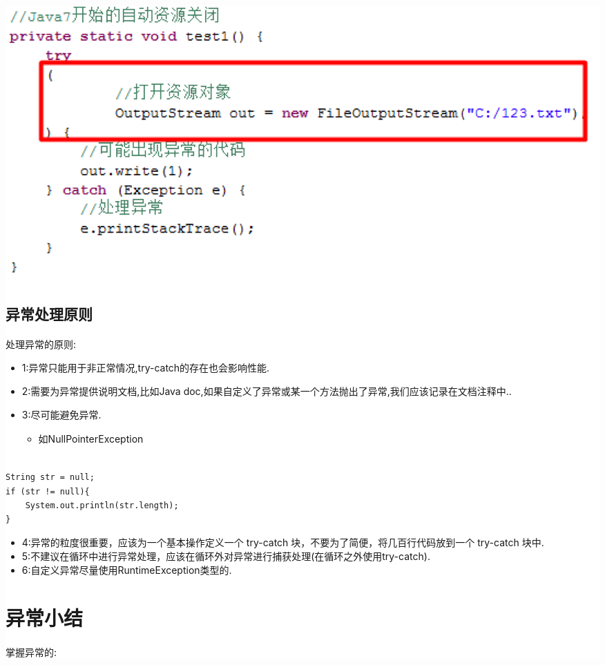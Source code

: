 ![03-java](image/03-java-13.png)



## 异常处理原则

处理异常的原则:

- 1:异常只能用于非正常情况,try-catch的存在也会影响性能.

- 2:需要为异常提供说明文档,比如Java doc,如果自定义了异常或某一个方法抛出了异常,我们应该记录在文档注释中..

- 3:尽可能避免异常.

   - 如NullPointerException
```

String str = null;
if (str != null){
	System.out.println(str.length);
}

```

- 4:异常的粒度很重要，应该为一个基本操作定义一个 try-catch 块，不要为了简便，将几百行代码放到一个 try-catch 块中.
- 5:不建议在循环中进行异常处理，应该在循环外对异常进行捕获处理(在循环之外使用try-catch).
- 6:自定义异常尽量使用RuntimeException类型的.




# 异常小结


掌握异常的:
